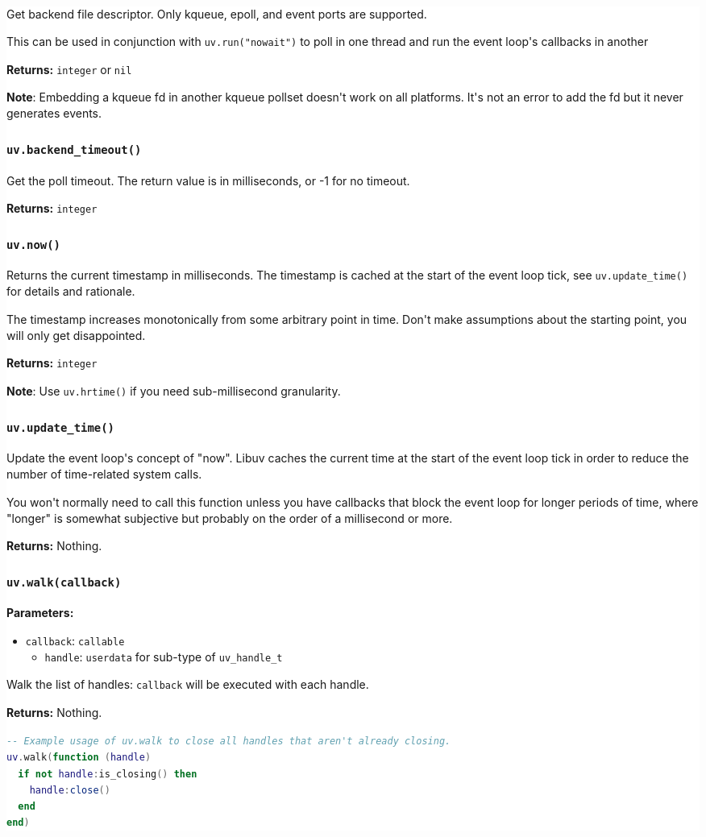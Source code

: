Get backend file descriptor. Only kqueue, epoll, and event ports are supported.

This can be used in conjunction with `uv.run("nowait")` to poll in one thread
and run the event loop's callbacks in another

**Returns:** `integer` or `nil`

**Note**: Embedding a kqueue fd in another kqueue pollset doesn't work on all
platforms. It's not an error to add the fd but it never generates events.

### `uv.backend_timeout()`

Get the poll timeout. The return value is in milliseconds, or -1 for no timeout.

**Returns:** `integer`

### `uv.now()`

Returns the current timestamp in milliseconds. The timestamp is cached at the
start of the event loop tick, see `uv.update_time()` for details and rationale.

The timestamp increases monotonically from some arbitrary point in time. Don't
make assumptions about the starting point, you will only get disappointed.

**Returns:** `integer`

**Note**: Use `uv.hrtime()` if you need sub-millisecond granularity.

### `uv.update_time()`

Update the event loop's concept of "now". Libuv caches the current time at the
start of the event loop tick in order to reduce the number of time-related
system calls.

You won't normally need to call this function unless you have callbacks that
block the event loop for longer periods of time, where "longer" is somewhat
subjective but probably on the order of a millisecond or more.

**Returns:** Nothing.

### `uv.walk(callback)`

**Parameters:**
- `callback`: `callable`
  - `handle`: `userdata` for sub-type of `uv_handle_t`

Walk the list of handles: `callback` will be executed with each handle.

**Returns:** Nothing.

```lua
-- Example usage of uv.walk to close all handles that aren't already closing.
uv.walk(function (handle)
  if not handle:is_closing() then
    handle:close()
  end
end)
```
